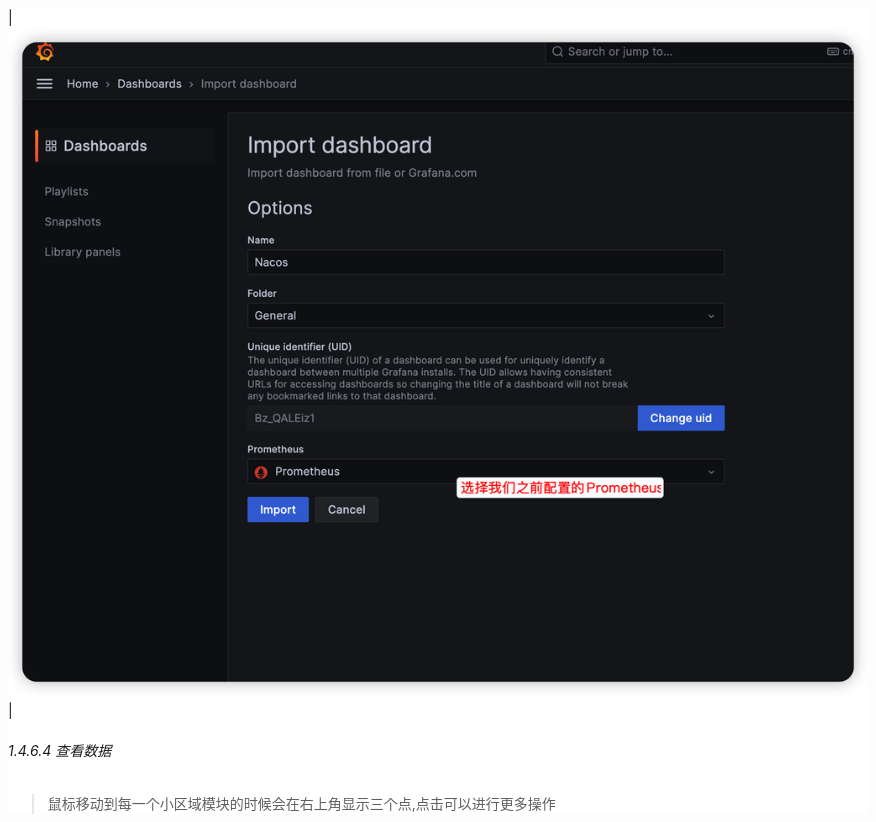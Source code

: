 | ![image-20230718102526018](mdpic/image-20230718102526018.png) |



###### 1.4.6.4 查看数据

> 鼠标移动到每一个小区域模块的时候会在右上角显示三个点,点击可以进行更多操作
